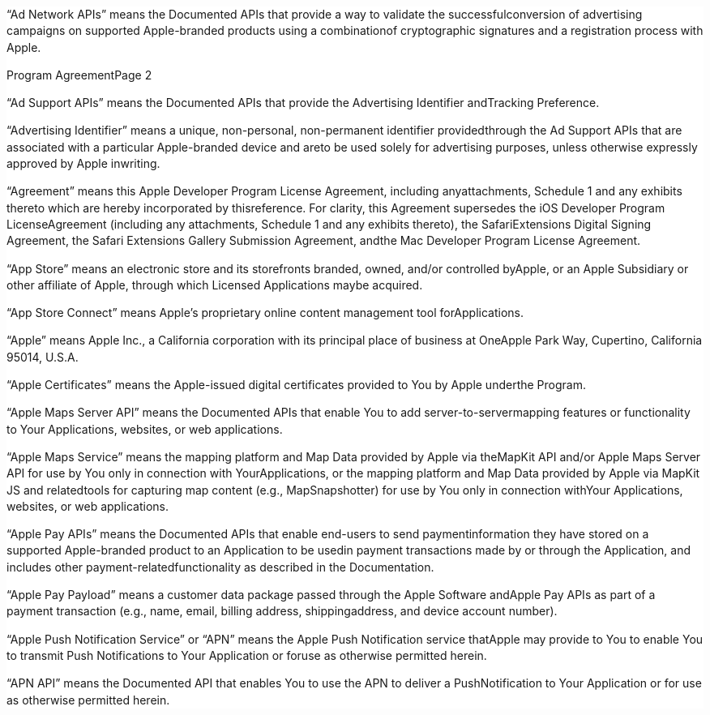 “Ad Network APIs” means the Documented APIs that provide a way to validate the successfulconversion of advertising campaigns on supported Apple-branded products using a combinationof cryptographic signatures and a registration process with Apple.

Program AgreementPage 2



“Ad Support APIs” means the Documented APIs that provide the Advertising Identifier andTracking Preference.

“Advertising Identifier” means a unique, non-personal, non-permanent identifier providedthrough the Ad Support APIs that are associated with a particular Apple-branded device and areto be used solely for advertising purposes, unless otherwise expressly approved by Apple inwriting.

“Agreement” means this Apple Developer Program License Agreement, including anyattachments, Schedule 1 and any exhibits thereto which are hereby incorporated by thisreference. For clarity, this Agreement supersedes the iOS Developer Program LicenseAgreement (including any attachments, Schedule 1 and any exhibits thereto), the SafariExtensions Digital Signing Agreement, the Safari Extensions Gallery Submission Agreement, andthe Mac Developer Program License Agreement.

“App Store” means an electronic store and its storefronts branded, owned, and/or controlled byApple, or an Apple Subsidiary or other affiliate of Apple, through which Licensed Applications maybe acquired.

“App Store Connect” means Apple’s proprietary online content management tool forApplications.

“Apple” means Apple Inc., a California corporation with its principal place of business at OneApple Park Way, Cupertino, California 95014, U.S.A.

“Apple Certificates” means the Apple-issued digital certificates provided to You by Apple underthe Program.

“Apple Maps Server API” means the Documented APIs that enable You to add server-to-servermapping features or functionality to Your Applications, websites, or web applications.

“Apple Maps Service” means the mapping platform and Map Data provided by Apple via theMapKit API and/or Apple Maps Server API for use by You only in connection with YourApplications, or the mapping platform and Map Data provided by Apple via MapKit JS and relatedtools for capturing map content (e.g., MapSnapshotter) for use by You only in connection withYour Applications, websites, or web applications.

“Apple Pay APIs” means the Documented APIs that enable end-users to send paymentinformation they have stored on a supported Apple-branded product to an Application to be usedin payment transactions made by or through the Application, and includes other payment-relatedfunctionality as described in the Documentation.



“Apple Pay Payload” means a customer data package passed through the Apple Software andApple Pay APIs as part of a payment transaction (e.g., name, email, billing address, shippingaddress, and device account number).



“Apple Push Notification Service” or “APN” means the Apple Push Notification service thatApple may provide to You to enable You to transmit Push Notifications to Your Application or foruse as otherwise permitted herein.

“APN API” means the Documented API that enables You to use the APN to deliver a PushNotification to Your Application or for use as otherwise permitted herein.
